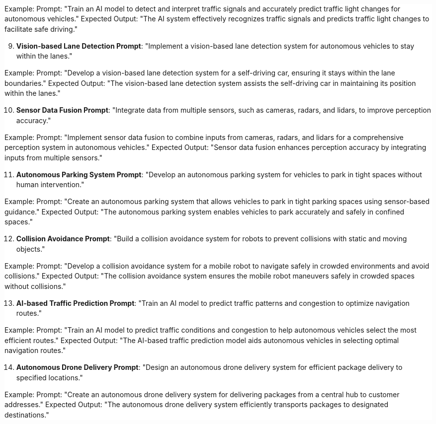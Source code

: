 Example:
Prompt: "Train an AI model to detect and interpret traffic signals and accurately predict traffic light changes for autonomous vehicles."
Expected Output: "The AI system effectively recognizes traffic signals and predicts traffic light changes to facilitate safe driving."

9. **Vision-based Lane Detection Prompt**: "Implement a vision-based lane detection system for autonomous vehicles to stay within the lanes."

Example:
Prompt: "Develop a vision-based lane detection system for a self-driving car, ensuring it stays within the lane boundaries."
Expected Output: "The vision-based lane detection system assists the self-driving car in maintaining its position within the lanes."

10. **Sensor Data Fusion Prompt**: "Integrate data from multiple sensors, such as cameras, radars, and lidars, to improve perception accuracy."

Example:
Prompt: "Implement sensor data fusion to combine inputs from cameras, radars, and lidars for a comprehensive perception system in autonomous vehicles."
Expected Output: "Sensor data fusion enhances perception accuracy by integrating inputs from multiple sensors."

11. **Autonomous Parking System Prompt**: "Develop an autonomous parking system for vehicles to park in tight spaces without human intervention."

Example:
Prompt: "Create an autonomous parking system that allows vehicles to park in tight parking spaces using sensor-based guidance."
Expected Output: "The autonomous parking system enables vehicles to park accurately and safely in confined spaces."

12. **Collision Avoidance Prompt**: "Build a collision avoidance system for robots to prevent collisions with static and moving objects."

Example:
Prompt: "Develop a collision avoidance system for a mobile robot to navigate safely in crowded environments and avoid collisions."
Expected Output: "The collision avoidance system ensures the mobile robot maneuvers safely in crowded spaces without collisions."

13. **AI-based Traffic Prediction Prompt**: "Train an AI model to predict traffic patterns and congestion to optimize navigation routes."

Example:
Prompt: "Train an AI model to predict traffic conditions and congestion to help autonomous vehicles select the most efficient routes."
Expected Output: "The AI-based traffic prediction model aids autonomous vehicles in selecting optimal navigation routes."

14. **Autonomous Drone Delivery Prompt**: "Design an autonomous drone delivery system for efficient package delivery to specified locations."

Example:
Prompt: "Create an autonomous drone delivery system for delivering packages from a central hub to customer addresses."
Expected Output: "The autonomous drone delivery system efficiently transports packages to designated destinations."
